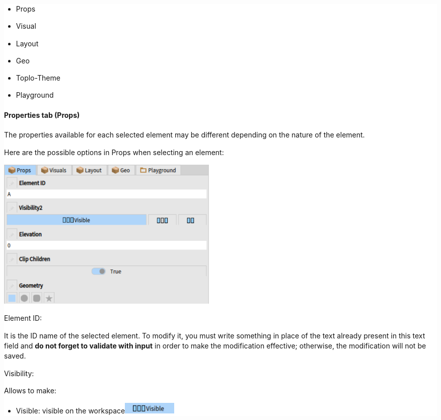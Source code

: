 - Props

- Visual

- Layout

- Geo

- Toplo-Theme

- Playground

#### Properties tab (Props)

The properties available for each selected element may be different
depending on the nature of the element.

Here are the possible options in Props when selecting an element:

<img src="./media/image51.png"
style="width:4.23827in;height:2.87675in" />

Element ID:

It is the ID name of the selected element. To modify it, you must write
something in place of the text already present in this text field and
**do not forget to validate with input** in order to make the
modification effective; otherwise, the modification will not be saved.

Visibility:

Allows to make:

- Visible: visible on the workspace<img src="./media/image52.png"
  style="width:1.01676in;height:0.21669in" />

